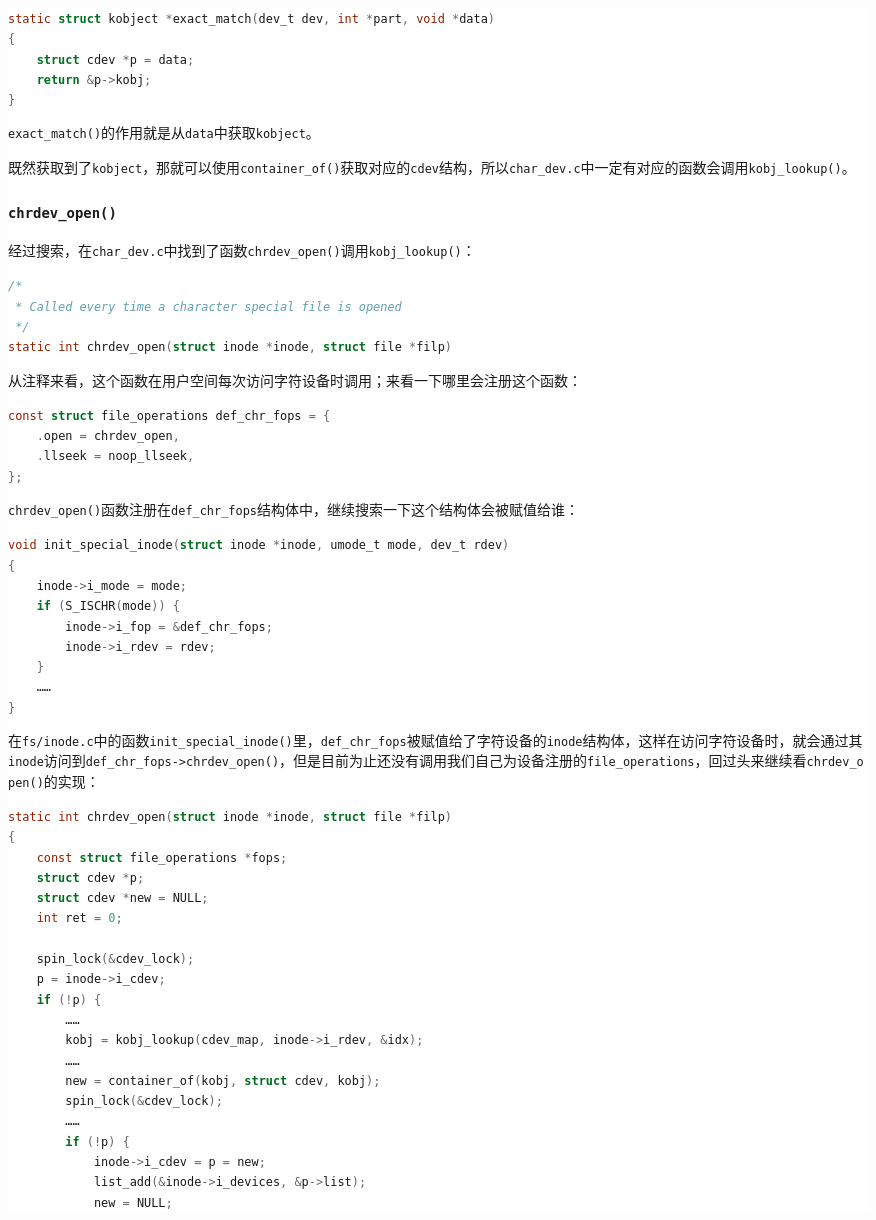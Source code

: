 ```c
static struct kobject *exact_match(dev_t dev, int *part, void *data)
{
    struct cdev *p = data;
    return &p->kobj;
}
```

`exact_match()`的作用就是从`data`中获取`kobject`。

既然获取到了`kobject`，那就可以使用`container_of()`获取对应的`cdev`结构，所以`char_dev.c`中一定有对应的函数会调用`kobj_lookup()`。

### `chrdev_open()`

经过搜索，在`char_dev.c`中找到了函数`chrdev_open()`调用`kobj_lookup()`：

```c
/*
 * Called every time a character special file is opened
 */
static int chrdev_open(struct inode *inode, struct file *filp)
```

从注释来看，这个函数在用户空间每次访问字符设备时调用；来看一下哪里会注册这个函数：

```c
const struct file_operations def_chr_fops = {
    .open = chrdev_open,
    .llseek = noop_llseek,
};
```

`chrdev_open()`函数注册在`def_chr_fops`结构体中，继续搜索一下这个结构体会被赋值给谁：

```c
void init_special_inode(struct inode *inode, umode_t mode, dev_t rdev)
{
    inode->i_mode = mode;
    if (S_ISCHR(mode)) {
        inode->i_fop = &def_chr_fops;
        inode->i_rdev = rdev;
    }
    ……
}
```

在`fs/inode.c`中的函数`init_special_inode()`里，`def_chr_fops`被赋值给了字符设备的`inode`结构体，这样在访问字符设备时，就会通过其`inode`访问到`def_chr_fops->chrdev_open()`，但是目前为止还没有调用我们自己为设备注册的`file_operations`，回过头来继续看`chrdev_open()`的实现：

```c
static int chrdev_open(struct inode *inode, struct file *filp)
{
    const struct file_operations *fops;
    struct cdev *p;
    struct cdev *new = NULL;
    int ret = 0;

    spin_lock(&cdev_lock);
    p = inode->i_cdev;
    if (!p) {
        ……
        kobj = kobj_lookup(cdev_map, inode->i_rdev, &idx);
        ……
        new = container_of(kobj, struct cdev, kobj);
        spin_lock(&cdev_lock);
        ……
        if (!p) {
            inode->i_cdev = p = new;
            list_add(&inode->i_devices, &p->list);
            new = NULL;
```